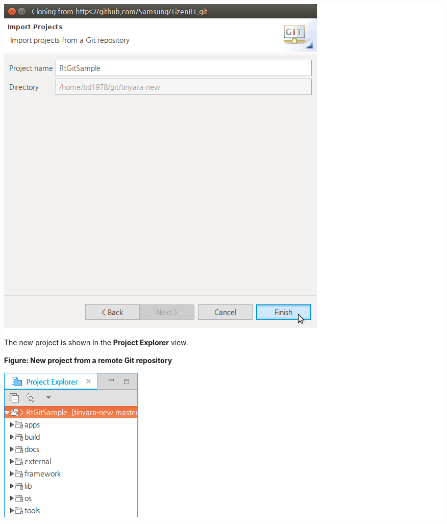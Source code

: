   ![Project name](./media/rt_remote_name.png)

The new project is shown in the **Project Explorer** view.

**Figure: New project from a remote Git repository**

![New project from a remote Git repository](./media/rt_project_remote.png)
